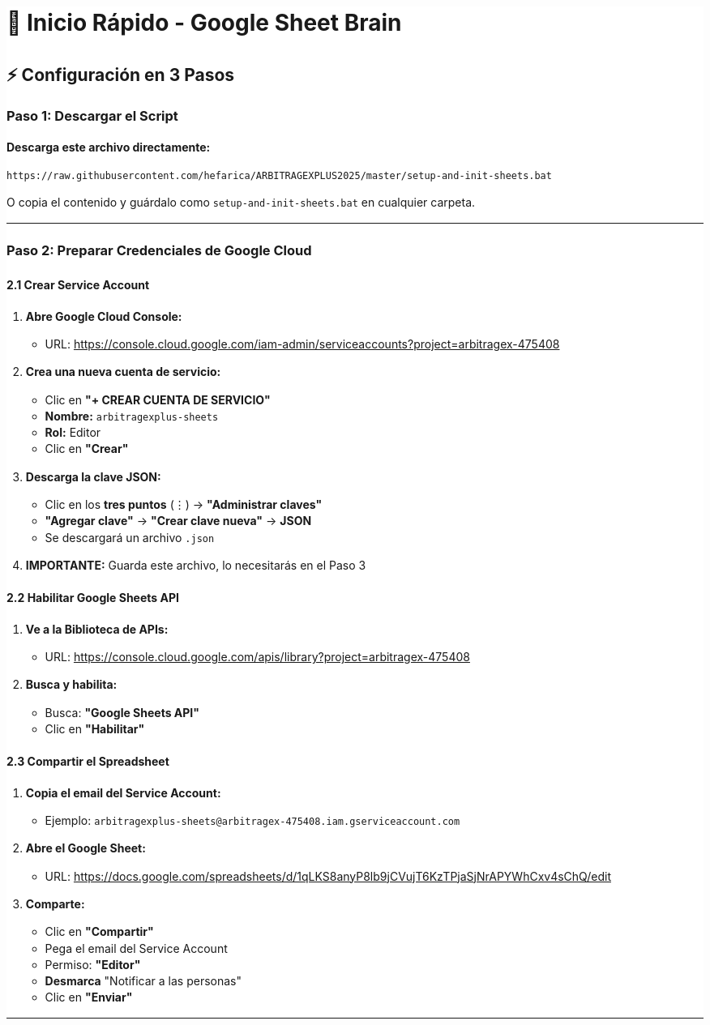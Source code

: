 # 🚀 Inicio Rápido - Google Sheet Brain

## ⚡ Configuración en 3 Pasos

### Paso 1: Descargar el Script

**Descarga este archivo directamente:**
```
https://raw.githubusercontent.com/hefarica/ARBITRAGEXPLUS2025/master/setup-and-init-sheets.bat
```

O copia el contenido y guárdalo como `setup-and-init-sheets.bat` en cualquier carpeta.

---

### Paso 2: Preparar Credenciales de Google Cloud

#### 2.1 Crear Service Account

1. **Abre Google Cloud Console:**
   - URL: https://console.cloud.google.com/iam-admin/serviceaccounts?project=arbitragex-475408

2. **Crea una nueva cuenta de servicio:**
   - Clic en **"+ CREAR CUENTA DE SERVICIO"**
   - **Nombre:** `arbitragexplus-sheets`
   - **Rol:** Editor
   - Clic en **"Crear"**

3. **Descarga la clave JSON:**
   - Clic en los **tres puntos** (⋮) → **"Administrar claves"**
   - **"Agregar clave"** → **"Crear clave nueva"** → **JSON**
   - Se descargará un archivo `.json`

4. **IMPORTANTE:** Guarda este archivo, lo necesitarás en el Paso 3

#### 2.2 Habilitar Google Sheets API

1. **Ve a la Biblioteca de APIs:**
   - URL: https://console.cloud.google.com/apis/library?project=arbitragex-475408

2. **Busca y habilita:**
   - Busca: **"Google Sheets API"**
   - Clic en **"Habilitar"**

#### 2.3 Compartir el Spreadsheet

1. **Copia el email del Service Account:**
   - Ejemplo: `arbitragexplus-sheets@arbitragex-475408.iam.gserviceaccount.com`

2. **Abre el Google Sheet:**
   - URL: https://docs.google.com/spreadsheets/d/1qLKS8anyP8lb9jCVujT6KzTPjaSjNrAPYWhCxv4sChQ/edit

3. **Comparte:**
   - Clic en **"Compartir"**
   - Pega el email del Service Account
   - Permiso: **"Editor"**
   - **Desmarca** "Notificar a las personas"
   - Clic en **"Enviar"**

---